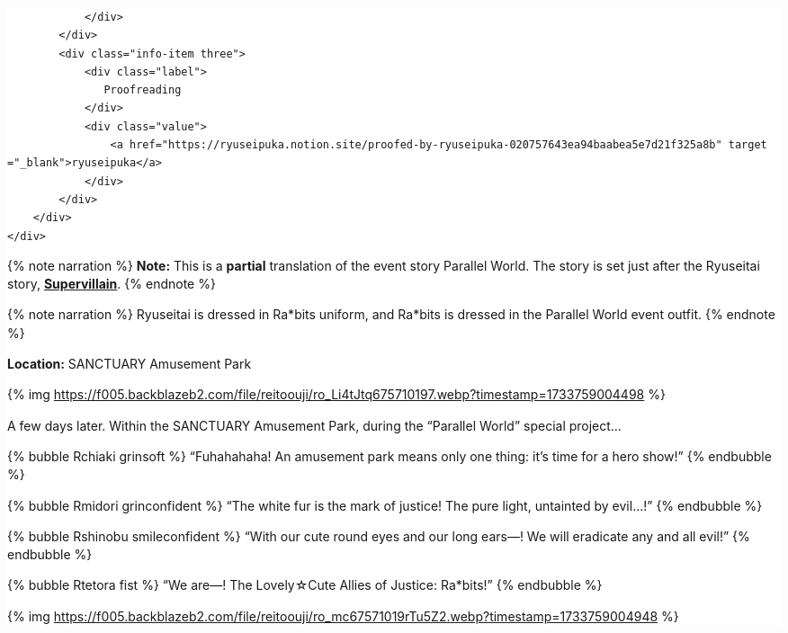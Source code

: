                 </div>
            </div>
            <div class="info-item three">
                <div class="label">
                   Proofreading
                </div>
                <div class="value">
                    <a href="https://ryuseipuka.notion.site/proofed-by-ryuseipuka-020757643ea94baabea5e7d21f325a8b" target="_blank">ryuseipuka</a>
                </div>
            </div>
        </div>
    </div>
</div>



{% note narration %}
**Note:** This is a **partial** translation of the event story Parallel World. The story is set just after the Ryuseitai story, <b><a href="/supervillain" target="_blank">Supervillain</a></b>.
{% endnote %}

{% note narration %}
Ryuseitai is dressed in Ra\*bits uniform, and Ra\*bits is dressed in the Parallel World event outfit.
{% endnote %}

<div class="msr-location">
    <p><span><b>Location:</b> SANCTUARY Amusement Park</span></p>
</div>

{% img https://f005.backblazeb2.com/file/reitoouji/ro_Li4tJtq675710197.webp?timestamp=1733759004498 %}

<div class="msr-narration">
    <p>A few days later. Within the SANCTUARY Amusement Park, during the “Parallel World” special project…</p>
</div>

{% bubble Rchiaki grinsoft %}
“Fuhahahaha! An amusement park means only one thing: it’s time for a hero show!”
{% endbubble %}

{% bubble Rmidori grinconfident %}
“The white fur is the mark of justice! The pure light, untainted by evil…!”
{% endbubble %}

{% bubble Rshinobu smileconfident %}
“With our cute round eyes and our long ears—! We will eradicate any and all evil!”
{% endbubble %}

{% bubble Rtetora fist %}
“We are—! The Lovely☆Cute Allies of Justice: Ra*bits!”
{% endbubble %}

{% img https://f005.backblazeb2.com/file/reitoouji/ro_mc67571019rTu5Z2.webp?timestamp=1733759004948 %}
